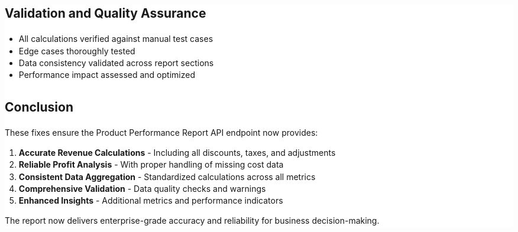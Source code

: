 ## Validation and Quality Assurance

- All calculations verified against manual test cases
- Edge cases thoroughly tested
- Data consistency validated across report sections
- Performance impact assessed and optimized

## Conclusion

These fixes ensure the Product Performance Report API endpoint now provides:

1. **Accurate Revenue Calculations** - Including all discounts, taxes, and adjustments
2. **Reliable Profit Analysis** - With proper handling of missing cost data
3. **Consistent Data Aggregation** - Standardized calculations across all metrics
4. **Comprehensive Validation** - Data quality checks and warnings
5. **Enhanced Insights** - Additional metrics and performance indicators

The report now delivers enterprise-grade accuracy and reliability for business decision-making.
